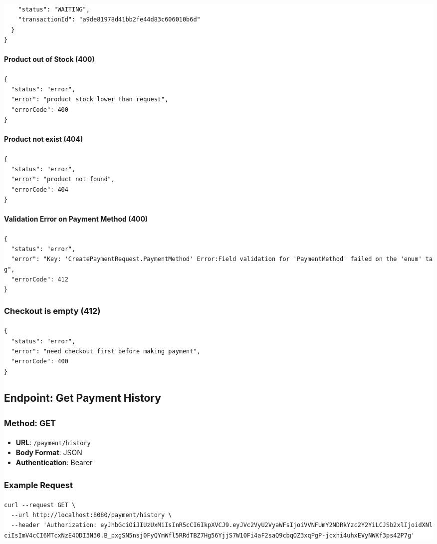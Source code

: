 ```
    "status": "WAITING",
    "transactionId": "a9de81978d41bb2fe44d83c606010b6d"
  }
}
```

#### Product out of Stock (400)
```
{
  "status": "error",
  "error": "product stock lower than request",
  "errorCode": 400
}
```
#### Product not exist (404)
```
{
  "status": "error",
  "error": "product not found",
  "errorCode": 404
}
```

#### Validation Error on Payment Method (400)
```
{
  "status": "error",
  "error": "Key: 'CreatePaymentRequest.PaymentMethod' Error:Field validation for 'PaymentMethod' failed on the 'enum' tag",
  "errorCode": 412
}
```

### Checkout is empty (412)
```
{
  "status": "error",
  "error": "need checkout first before making payment",
  "errorCode": 400
}
```

## Endpoint: Get Payment History

### Method: GET
- **URL**: `/payment/history`
- **Body Format**: JSON
- **Authentication**: Bearer


### Example Request
```
curl --request GET \
  --url http://localhost:8080/payment/history \
  --header 'Authorization: eyJhbGciOiJIUzUxMiIsInR5cCI6IkpXVCJ9.eyJVc2VyU2VyaWFsIjoiVVNFUmY2NDRkYzc2Y2YiLCJSb2xlIjoidXNlciIsImV4cCI6MTcxNzE4ODI3N30.B_pxgSN5nsj0FyQYmWfl5RRdTBZ7Hg56YjjS7W10Fi4aF2saQ9cbqOZ3xqPgP-jcxhi4uhxEVyNWKf3ps42P7g'
```

